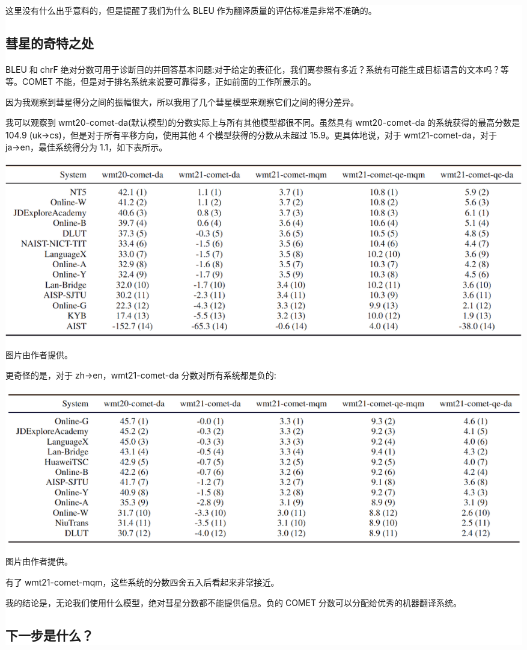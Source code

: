 这里没有什么出乎意料的，但是提醒了我们为什么 BLEU 作为翻译质量的评估标准是非常不准确的。

## 彗星的奇特之处

BLEU 和 chrF 绝对分数可用于诊断目的并回答基本问题:对于给定的表征化，我们离参照有多近？系统有可能生成目标语言的文本吗？等等。COMET 不能，但是对于排名系统来说要可靠得多，正如前面的工作所展示的。

因为我观察到彗星得分之间的振幅很大，所以我用了几个彗星模型来观察它们之间的得分差异。

我可以观察到 wmt20-comet-da(默认模型)的分数实际上与所有其他模型都很不同。虽然具有 wmt20-comet-da 的系统获得的最高分数是 104.9 (uk→cs)，但是对于所有平移方向，使用其他 4 个模型获得的分数从未超过 15.9。更具体地说，对于 wmt21-comet-da，对于 ja→en，最佳系统得分为 1.1，如下表所示。

![](img/22420694cdc92d436cb3ff6af8763f2c.png)

图片由作者提供。

更奇怪的是，对于 zh→en，wmt21-comet-da 分数对所有系统都是负的:

![](img/f76274af0506b9bcd28803ed788dba22.png)

图片由作者提供。

有了 wmt21-comet-mqm，这些系统的分数四舍五入后看起来非常接近。

我的结论是，无论我们使用什么模型，绝对彗星分数都不能提供信息。负的 COMET 分数可以分配给优秀的机器翻译系统。

## 下一步是什么？
